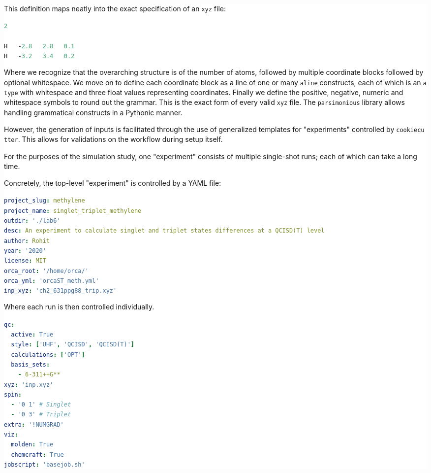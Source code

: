 This definition maps neatly into the exact specification of an `xyz` file:

```tcl
2

H   -2.8   2.8   0.1
H   -3.2   3.4   0.2
```

Where we recognize that the overarching structure is of the number of atoms,
followed by multiple coordinate blocks followed by optional whitespace. We move
on to define each coordinate block as a line of one or many `aline`
constructs, each of which is an `atype` with whitespace and three float values
representing coordinates. Finally we define the positive, negative, numeric and
whitespace symbols to round out the grammar. This is the exact form of every
valid `xyz` file. The `parsimonious` library allows handling grammatical
constructs in a Pythonic manner.

However, the generation of inputs is facilitated through the use of generalized
templates for "experiments" controlled by `cookiecutter`. This allows for
validations on the workflow during setup itself.

For the purposes of the simulation study, one "experiment" consists of multiple
single-shot runs; each of which can take a long time.

Concretely, the top-level "experiment" is controlled by a YAML file:

```yaml
project_slug: methylene
project_name: singlet_triplet_methylene
outdir: './lab6'
desc: An experiment to calculate singlet and triplet states differences at a QCISD(T) level
author: Rohit
year: '2020'
license: MIT
orca_root: '/home/orca/'
orca_yml: 'orcaST_meth.yml'
inp_xyz: 'ch2_631ppg88_trip.xyz'
```

Where each run is then controlled individually.

```yaml
qc:
  active: True
  style: ['UHF', 'QCISD', 'QCISD(T)']
  calculations: ['OPT']
  basis_sets:
    - 6-311++G**
xyz: 'inp.xyz'
spin:
  - '0 1' # Singlet
  - '0 3' # Triplet
extra: '!NUMGRAD'
viz:
  molden: True
  chemcraft: True
jobscript: 'basejob.sh'
```
